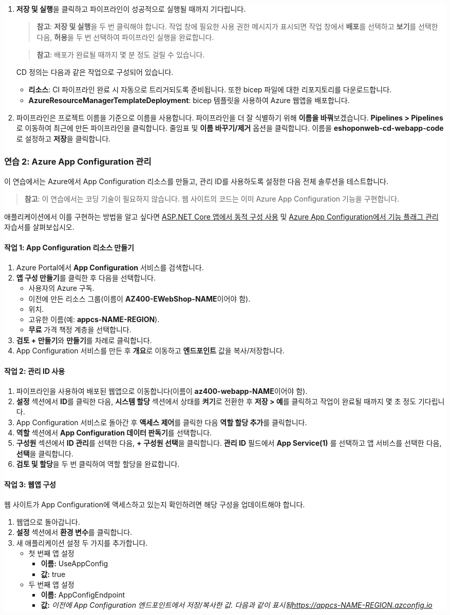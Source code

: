 1. **저장 및 실행**을 클릭하고 파이프라인이 성공적으로 실행될 때까지 기다립니다.

    > **참고**: **저장 및 실행**을 두 번 클릭해야 합니다. 작업 창에 필요한 사용 권한 메시지가 표시되면 작업 창에서 **배포**를 선택하고 **보기**를 선택한 다음, **허용**을 두 번 선택하여 파이프라인 실행을 완료합니다.

    > **참고**: 배포가 완료될 때까지 몇 분 정도 걸릴 수 있습니다.

    CD 정의는 다음과 같은 작업으로 구성되어 있습니다.
    - **리소스**: CI 파이프라인 완료 시 자동으로 트리거되도록 준비됩니다. 또한 bicep 파일에 대한 리포지토리를 다운로드합니다.
    - **AzureResourceManagerTemplateDeployment**: bicep 템플릿을 사용하여 Azure 웹앱을 배포합니다.

1. 파이프라인은 프로젝트 이름을 기준으로 이름을 사용합니다. 파이프라인을 더 잘 식별하기 위해 **이름을 바꿔**보겠습니다. **Pipelines > Pipelines**로 이동하여 최근에 만든 파이프라인을 클릭합니다. 줄임표 및 **이름 바꾸기/제거** 옵션을 클릭합니다. 이름을 **eshoponweb-cd-webapp-code**로 설정하고 **저장**을 클릭합니다.

### 연습 2: Azure App Configuration 관리

이 연습에서는 Azure에서 App Configuration 리소스를 만들고, 관리 ID를 사용하도록 설정한 다음 전체 솔루션을 테스트합니다.

> **참고**: 이 연습에서는 코딩 기술이 필요하지 않습니다. 웹 사이트의 코드는 이미 Azure App Configuration 기능을 구현합니다.

애플리케이션에서 이를 구현하는 방법을 알고 싶다면 [ASP.NET Core 앱에서 동적 구성 사용](https://learn.microsoft.com/azure/azure-app-configuration/enable-dynamic-configuration-aspnet-core) 및 [Azure App Configuration에서 기능 플래그 관리](https://learn.microsoft.com/azure/azure-app-configuration/manage-feature-flags) 자습서를 살펴보십시오.

#### 작업 1: App Configuration 리소스 만들기

1. Azure Portal에서 **App Configuration** 서비스를 검색합니다.
1. **앱 구성 만들기**를 클릭한 후 다음을 선택합니다.
    - 사용자의 Azure 구독.
    - 이전에 만든 리소스 그룹(이름이 **AZ400-EWebShop-NAME**이어야 함).
    - 위치.
    - 고유한 이름(예: **appcs-NAME-REGION**).
    - **무료** 가격 책정 계층을 선택합니다.
1. **검토 + 만들기**와 **만들기**를 차례로 클릭합니다.
1. App Configuration 서비스를 만든 후 **개요**로 이동하고 **엔드포인트** 값을 복사/저장합니다.

#### 작업 2: 관리 ID 사용

1. 파이프라인을 사용하여 배포된 웹앱으로 이동합니다(이름이 **az400-webapp-NAME**이어야 함).
1. **설정** 섹션에서 **ID**를 클릭한 다음, **시스템 할당** 섹션에서 상태를 **켜기**로 전환한 후 **저장 > 예**를 클릭하고 작업이 완료될 때까지 몇 초 정도 기다립니다.
1. App Configuration 서비스로 돌아간 후 **액세스 제어**를 클릭한 다음 **역할 할당 추가**를 클릭합니다.
1. **역할** 섹션에서 **App Configuration 데이터 판독기**를 선택합니다.
1. **구성원** 섹션에서 **ID 관리**를 선택한 다음, **+ 구성원 선택**을 클릭합니다. **관리 ID** 필드에서 **App Service(1)** 를 선택하고 앱 서비스를 선택한 다음, **선택**을 클릭합니다.
1. **검토 및 할당**을 두 번 클릭하여 역할 할당을 완료합니다.

#### 작업 3: 웹앱 구성

웹 사이트가 App Configuration에 액세스하고 있는지 확인하려면 해당 구성을 업데이트해야 합니다.

1. 웹앱으로 돌아갑니다.
1. **설정** 섹션에서 **환경 변수**를 클릭합니다.
1. 새 애플리케이션 설정 두 가지를 추가합니다.
    - 첫 번째 앱 설정
        - **이름:** UseAppConfig
        - **값:** true
    - 두 번째 앱 설정
        - **이름:** AppConfigEndpoint
        - **값:** *이전에 App Configuration 엔드포인트에서 저장/복사한 값. 다음과 같이 표시됨<https://appcs-NAME-REGION.azconfig.io>*
